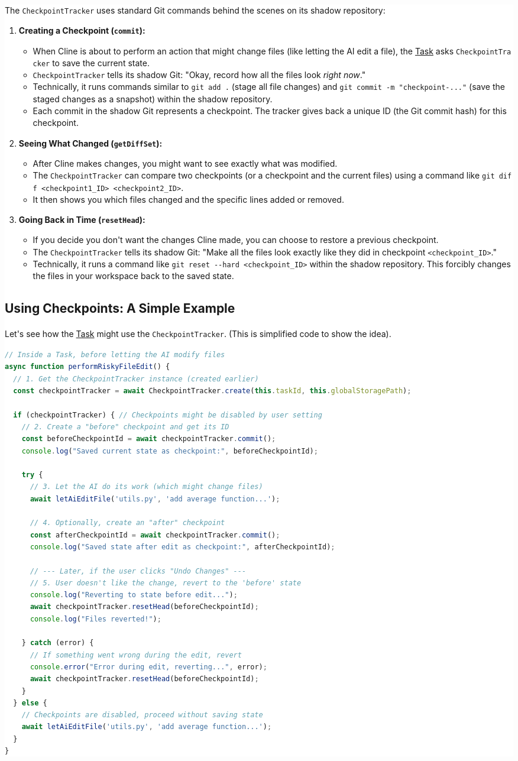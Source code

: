 The `CheckpointTracker` uses standard Git commands behind the scenes on its shadow repository:

1.  **Creating a Checkpoint (`commit`):**
    *   When Cline is about to perform an action that might change files (like letting the AI edit a file), the [Task](03_task_.md) asks `CheckpointTracker` to save the current state.
    *   `CheckpointTracker` tells its shadow Git: "Okay, record how all the files look *right now*."
    *   Technically, it runs commands similar to `git add .` (stage all file changes) and `git commit -m "checkpoint-..."` (save the staged changes as a snapshot) within the shadow repository.
    *   Each commit in the shadow Git represents a checkpoint. The tracker gives back a unique ID (the Git commit hash) for this checkpoint.

2.  **Seeing What Changed (`getDiffSet`):**
    *   After Cline makes changes, you might want to see exactly what was modified.
    *   The `CheckpointTracker` can compare two checkpoints (or a checkpoint and the current files) using a command like `git diff <checkpoint1_ID> <checkpoint2_ID>`.
    *   It then shows you which files changed and the specific lines added or removed.

3.  **Going Back in Time (`resetHead`):**
    *   If you decide you don't want the changes Cline made, you can choose to restore a previous checkpoint.
    *   The `CheckpointTracker` tells its shadow Git: "Make all the files look exactly like they did in checkpoint `<checkpoint_ID>`."
    *   Technically, it runs a command like `git reset --hard <checkpoint_ID>` within the shadow repository. This forcibly changes the files in your workspace back to the saved state.

## Using Checkpoints: A Simple Example

Let's see how the [Task](03_task_.md) might use the `CheckpointTracker`. (This is simplified code to show the idea).

```typescript
// Inside a Task, before letting the AI modify files
async function performRiskyFileEdit() {
  // 1. Get the CheckpointTracker instance (created earlier)
  const checkpointTracker = await CheckpointTracker.create(this.taskId, this.globalStoragePath);

  if (checkpointTracker) { // Checkpoints might be disabled by user setting
    // 2. Create a "before" checkpoint and get its ID
    const beforeCheckpointId = await checkpointTracker.commit();
    console.log("Saved current state as checkpoint:", beforeCheckpointId);

    try {
      // 3. Let the AI do its work (which might change files)
      await letAiEditFile('utils.py', 'add average function...');

      // 4. Optionally, create an "after" checkpoint
      const afterCheckpointId = await checkpointTracker.commit();
      console.log("Saved state after edit as checkpoint:", afterCheckpointId);

      // --- Later, if the user clicks "Undo Changes" ---
      // 5. User doesn't like the change, revert to the 'before' state
      console.log("Reverting to state before edit...");
      await checkpointTracker.resetHead(beforeCheckpointId);
      console.log("Files reverted!");

    } catch (error) {
      // If something went wrong during the edit, revert
      console.error("Error during edit, reverting...", error);
      await checkpointTracker.resetHead(beforeCheckpointId);
    }
  } else {
    // Checkpoints are disabled, proceed without saving state
    await letAiEditFile('utils.py', 'add average function...');
  }
}
```